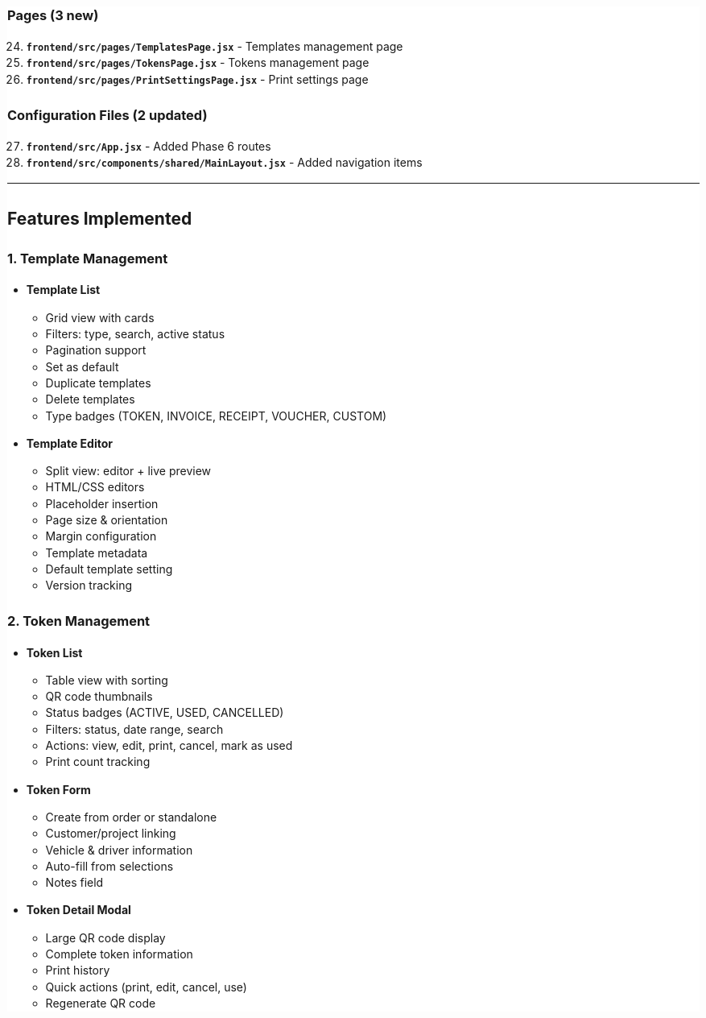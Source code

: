 ### Pages (3 new)
24. **`frontend/src/pages/TemplatesPage.jsx`** - Templates management page
25. **`frontend/src/pages/TokensPage.jsx`** - Tokens management page
26. **`frontend/src/pages/PrintSettingsPage.jsx`** - Print settings page

### Configuration Files (2 updated)
27. **`frontend/src/App.jsx`** - Added Phase 6 routes
28. **`frontend/src/components/shared/MainLayout.jsx`** - Added navigation items

---

## Features Implemented

### 1. Template Management
- **Template List**
  - Grid view with cards
  - Filters: type, search, active status
  - Pagination support
  - Set as default
  - Duplicate templates
  - Delete templates
  - Type badges (TOKEN, INVOICE, RECEIPT, VOUCHER, CUSTOM)

- **Template Editor**
  - Split view: editor + live preview
  - HTML/CSS editors
  - Placeholder insertion
  - Page size & orientation
  - Margin configuration
  - Template metadata
  - Default template setting
  - Version tracking

### 2. Token Management
- **Token List**
  - Table view with sorting
  - QR code thumbnails
  - Status badges (ACTIVE, USED, CANCELLED)
  - Filters: status, date range, search
  - Actions: view, edit, print, cancel, mark as used
  - Print count tracking

- **Token Form**
  - Create from order or standalone
  - Customer/project linking
  - Vehicle & driver information
  - Auto-fill from selections
  - Notes field

- **Token Detail Modal**
  - Large QR code display
  - Complete token information
  - Print history
  - Quick actions (print, edit, cancel, use)
  - Regenerate QR code
